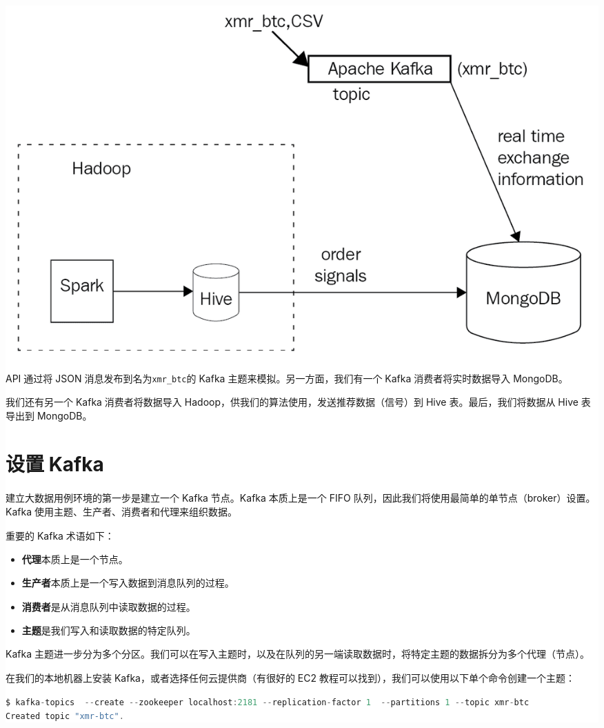![](img/b14f1dcd-50d9-44b7-9902-c3234bb6efa8.png)

API 通过将 JSON 消息发布到名为`xmr_btc`的 Kafka 主题来模拟。另一方面，我们有一个 Kafka 消费者将实时数据导入 MongoDB。

我们还有另一个 Kafka 消费者将数据导入 Hadoop，供我们的算法使用，发送推荐数据（信号）到 Hive 表。最后，我们将数据从 Hive 表导出到 MongoDB。

# 设置 Kafka

建立大数据用例环境的第一步是建立一个 Kafka 节点。Kafka 本质上是一个 FIFO 队列，因此我们将使用最简单的单节点（broker）设置。Kafka 使用主题、生产者、消费者和代理来组织数据。

重要的 Kafka 术语如下：

+   **代理**本质上是一个节点。

+   **生产者**本质上是一个写入数据到消息队列的过程。

+   **消费者**是从消息队列中读取数据的过程。

+   **主题**是我们写入和读取数据的特定队列。

Kafka 主题进一步分为多个分区。我们可以在写入主题时，以及在队列的另一端读取数据时，将特定主题的数据拆分为多个代理（节点）。

在我们的本地机器上安装 Kafka，或者选择任何云提供商（有很好的 EC2 教程可以找到），我们可以使用以下单个命令创建一个主题：

```go
$ kafka-topics  --create --zookeeper localhost:2181 --replication-factor 1  --partitions 1 --topic xmr-btc
Created topic "xmr-btc".
```
